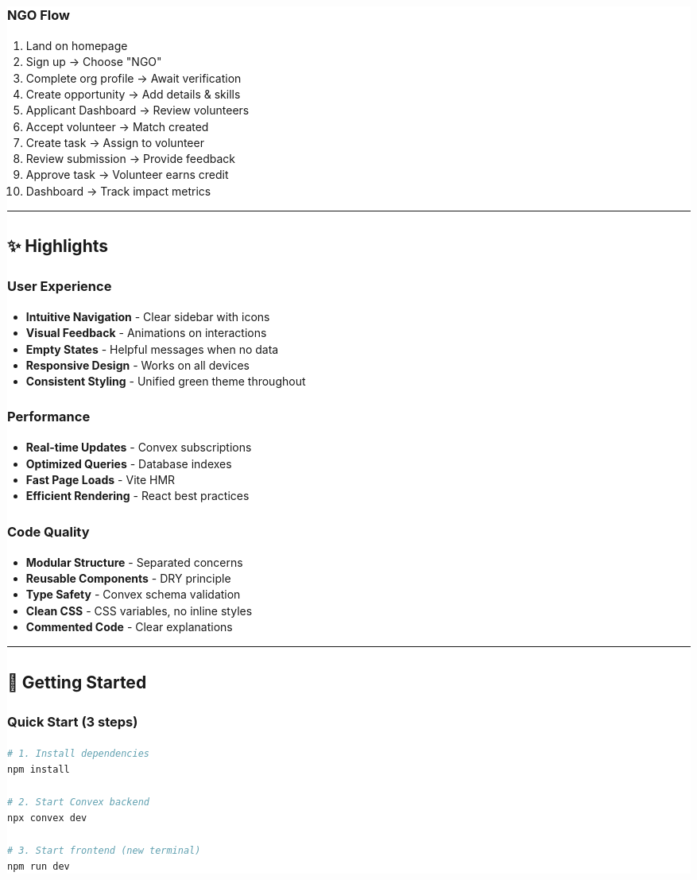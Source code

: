 ### NGO Flow
1. Land on homepage
2. Sign up → Choose "NGO"
3. Complete org profile → Await verification
4. Create opportunity → Add details & skills
5. Applicant Dashboard → Review volunteers
6. Accept volunteer → Match created
7. Create task → Assign to volunteer
8. Review submission → Provide feedback
9. Approve task → Volunteer earns credit
10. Dashboard → Track impact metrics

---

## ✨ Highlights

### User Experience
- **Intuitive Navigation** - Clear sidebar with icons
- **Visual Feedback** - Animations on interactions
- **Empty States** - Helpful messages when no data
- **Responsive Design** - Works on all devices
- **Consistent Styling** - Unified green theme throughout

### Performance
- **Real-time Updates** - Convex subscriptions
- **Optimized Queries** - Database indexes
- **Fast Page Loads** - Vite HMR
- **Efficient Rendering** - React best practices

### Code Quality
- **Modular Structure** - Separated concerns
- **Reusable Components** - DRY principle
- **Type Safety** - Convex schema validation
- **Clean CSS** - CSS variables, no inline styles
- **Commented Code** - Clear explanations

---

## 🚦 Getting Started

### Quick Start (3 steps)
```bash
# 1. Install dependencies
npm install

# 2. Start Convex backend
npx convex dev

# 3. Start frontend (new terminal)
npm run dev
```
